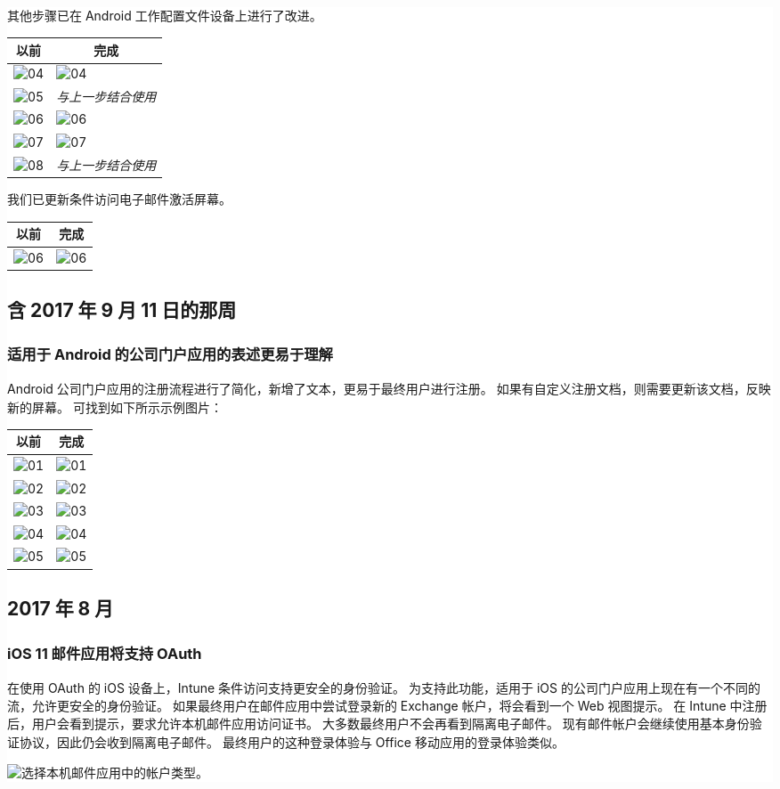 其他步骤已在 Android 工作配置文件设备上进行了改进。

|以前|完成|
|---|---|
|![04](./media/whats-new-app-ui/android_work_cp_enroll_01_before_1710.png)|![04](./media/whats-new-app-ui/android_work_cp_enroll_01_after_1710.png)|
|![05](./media/whats-new-app-ui/android_work_cp_enroll_02_before_1710.png)| *与上一步结合使用* |
|![06](./media/whats-new-app-ui/android_work_cp_enroll_03_before_1710.png)|![06](./media/whats-new-app-ui/android_work_cp_enroll_03_after_1710.png)|
|![07](./media/whats-new-app-ui/android_work_cp_enroll_04_before_1710.png)|![07](./media/whats-new-app-ui/android_work_cp_enroll_04_after_1710.png)|
|![08](./media/whats-new-app-ui/android_work_cp_enroll_05_before_1710.png)| *与上一步结合使用* |


我们已更新条件访问电子邮件激活屏幕。

|以前|完成|
|---|---|
|![06](./media/whats-new-app-ui/android_conditional_access_email_before_1710.png)|![06](./media/whats-new-app-ui/android_conditional_access_email_after_1710.png)

## <a name="week-of-september-11-2017"></a>含 2017 年 9 月 11 日的那周

### <a name="easier-to-understand-phrasing-for-the-company-portal-app-for-android----1396349---"></a>适用于 Android 的公司门户应用的表述更易于理解   

Android 公司门户应用的注册流程进行了简化，新增了文本，更易于最终用户进行注册。 如果有自定义注册文档，则需要更新该文档，反映新的屏幕。 可找到如下所示示例图片：

|以前|完成|
|---|---|
|![01](./media/whats-new-app-ui/android_cp_enroll_01_before_1709.png)|![01](./media/whats-new-app-ui/android_cp_enroll_01_post_1709.png)|
|![02](./media/whats-new-app-ui/android_cp_enroll_02_before_1709.png)|![02](./media/whats-new-app-ui/android_cp_enroll_02_post_1709.png)|
|![03](./media/whats-new-app-ui/android_cp_enroll_03_before_1709.png)|![03](./media/whats-new-app-ui/android_cp_enroll_03_post_1709.png)|
|![04](./media/whats-new-app-ui/android_cp_enroll_04_before_1709.png)|![04](./media/whats-new-app-ui/android_cp_enroll_04_post_1709.png)|
|![05](./media/whats-new-app-ui/android_cp_enroll_05_before_1709.png)|![05](./media/whats-new-app-ui/android_cp_enroll_05_post_1709.png)|


## <a name="august-2017"></a>2017 年 8 月

### <a name="ios-11-mail-app-will-support-oauth----1196951---"></a>iOS 11 邮件应用将支持 OAuth 

在使用 OAuth 的 iOS 设备上，Intune 条件访问支持更安全的身份验证。 为支持此功能，适用于 iOS 的公司门户应用上现在有一个不同的流，允许更安全的身份验证。 如果最终用户在邮件应用中尝试登录新的 Exchange 帐户，将会看到一个 Web 视图提示。 在 Intune 中注册后，用户会看到提示，要求允许本机邮件应用访问证书。 大多数最终用户不会再看到隔离电子邮件。 现有邮件帐户会继续使用基本身份验证协议，因此仍会收到隔离电子邮件。 最终用户的这种登录体验与 Office 移动应用的登录体验类似。

![选择本机邮件应用中的帐户类型。](./media/whats-new-app-ui/ios-11-ca-email-after-1708-01.png)

